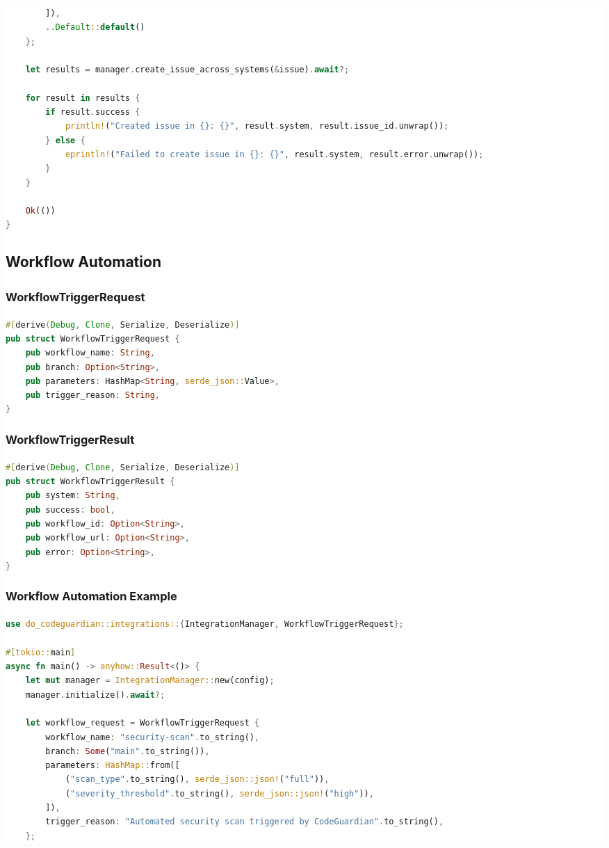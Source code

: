 ```rust
        ]),
        ..Default::default()
    };

    let results = manager.create_issue_across_systems(&issue).await?;

    for result in results {
        if result.success {
            println!("Created issue in {}: {}", result.system, result.issue_id.unwrap());
        } else {
            eprintln!("Failed to create issue in {}: {}", result.system, result.error.unwrap());
        }
    }

    Ok(())
}
```

## Workflow Automation

### WorkflowTriggerRequest

```rust
#[derive(Debug, Clone, Serialize, Deserialize)]
pub struct WorkflowTriggerRequest {
    pub workflow_name: String,
    pub branch: Option<String>,
    pub parameters: HashMap<String, serde_json::Value>,
    pub trigger_reason: String,
}
```

### WorkflowTriggerResult

```rust
#[derive(Debug, Clone, Serialize, Deserialize)]
pub struct WorkflowTriggerResult {
    pub system: String,
    pub success: bool,
    pub workflow_id: Option<String>,
    pub workflow_url: Option<String>,
    pub error: Option<String>,
}
```

### Workflow Automation Example

```rust
use do_codeguardian::integrations::{IntegrationManager, WorkflowTriggerRequest};

#[tokio::main]
async fn main() -> anyhow::Result<()> {
    let mut manager = IntegrationManager::new(config);
    manager.initialize().await?;

    let workflow_request = WorkflowTriggerRequest {
        workflow_name: "security-scan".to_string(),
        branch: Some("main".to_string()),
        parameters: HashMap::from([
            ("scan_type".to_string(), serde_json::json!("full")),
            ("severity_threshold".to_string(), serde_json::json!("high")),
        ]),
        trigger_reason: "Automated security scan triggered by CodeGuardian".to_string(),
    };
```